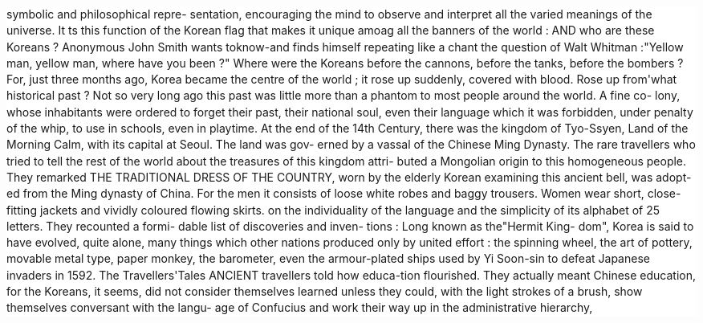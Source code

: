 symbolic and philosophical repre-
sentation, encouraging the mind
to observe and interpret all the
varied meanings of the universe.
It ts this function of the Korean
flag that makes it unique amoag
all the banners of the world :
AND who are these Koreans ? Anonymous John Smith wants toknow-and finds himself repeating like a chant the question of
Walt Whitman :"Yellow man, yellow man, where have you been ?"
Where were the Koreans before the cannons, before the tanks, before the
bombers ? For, just three months ago, Korea became the centre of the
world ; it rose up suddenly, covered
with blood. Rose up from'what
historical past ?
Not so very long ago this past was
little more than a phantom to most
people around the world. A fine co-
lony, whose inhabitants were ordered
to forget their past, their national
soul, even their language which it was
forbidden, under penalty of the whip,
to use in schools, even in playtime.
At the end of the 14th Century,
there was the kingdom of Tyo-Ssyen,
Land of the Morning Calm, with its
capital at Seoul. The land was gov-
erned by a vassal of the Chinese Ming
Dynasty. The rare travellers who
tried to tell the rest of the world about
the treasures of this kingdom attri-
buted a Mongolian origin to this
homogeneous people. They remarked
THE TRADITIONAL DRESS OF THE
COUNTRY, worn by the elderly Korean
examining this ancient bell, was adopt-
ed from the Ming dynasty of China.
For the men it consists of loose white
robes and baggy trousers. Women
wear short, close-fitting jackets and
vividly coloured flowing skirts.
on the individuality of the language
and the simplicity of its alphabet of
25 letters. They recounted a formi-
dable list of discoveries and inven-
tions :
Long known as the"Hermit King-
dom", Korea is said to have evolved,
quite alone, many things which other
nations produced only by united effort :
the spinning wheel, the art of pottery,
movable metal type, paper monkey, the
barometer, even the armour-plated
ships used by Yi Soon-sin to defeat
Japanese invaders in 1592.
The Travellers'Tales
ANCIENT travellers told how educa-tion flourished. They actually
meant Chinese education, for the
Koreans, it seems, did not consider
themselves learned unless they could,
with the light strokes of a brush, show
themselves conversant with the langu-
age of Confucius and work their way
up in the administrative hierarchy,